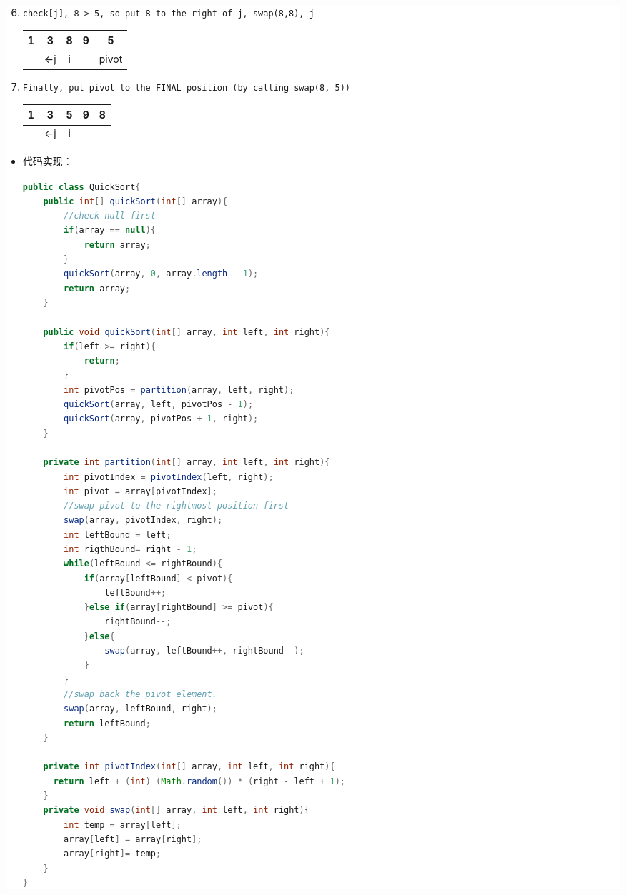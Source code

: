 6. `check[j], 8 > 5, so put 8 to the right of j, swap(8,8), j--`

   |  1   |  3   |  8   |  9   |   5   |
   | :--: | :--: | :--: | :--: | :---: |
   |      |  ←j  |  i   |      | pivot |

7. `Finally, put pivot to the FINAL position (by calling swap(8, 5))`

   |  1   |  3   |  5   |  9   |  8   |
   | :--: | :--: | :--: | :--: | :--: |
   |      |  ←j  |  i   |      |      |

- 代码实现：

  ```java
  public class QuickSort{
      public int[] quickSort(int[] array){
          //check null first
          if(array == null){
              return array;
          }
          quickSort(array, 0, array.length - 1);
          return array;        
      }
      
      public void quickSort(int[] array, int left, int right){
          if(left >= right){
              return;
          }
          int pivotPos = partition(array, left, right);
          quickSort(array, left, pivotPos - 1);
          quickSort(array, pivotPos + 1, right);
      }
      
      private int partition(int[] array, int left, int right){
          int pivotIndex = pivotIndex(left, right);
          int pivot = array[pivotIndex];
          //swap pivot to the rightmost position first
          swap(array, pivotIndex, right);
          int leftBound = left;
          int rigthBound= right - 1;
          while(leftBound <= rightBound){
              if(array[leftBound] < pivot){
                  leftBound++;
              }else if(array[rightBound] >= pivot){
                  rightBound--;
              }else{
                  swap(array, leftBound++, rightBound--);
              }
          }
          //swap back the pivot element.
          swap(array, leftBound, right);
          return leftBound;
      }
      
      private int pivotIndex(int[] array, int left, int right){
        return left + (int) (Math.random()) * (right - left + 1);
      }
      private void swap(int[] array, int left, int right){
          int temp = array[left];
          array[left] = array[right];
          array[right]= temp;
      }
  }
  ```